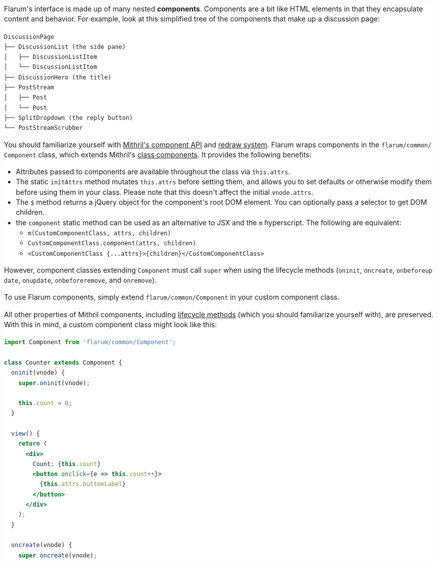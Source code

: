 Flarum's interface is made up of many nested **components**. Components are a bit like HTML elements in that they encapsulate content and behavior. For example, look at this simplified tree of the components that make up a discussion page:

```
DiscussionPage
├── DiscussionList (the side pane)
│   ├── DiscussionListItem
│   └── DiscussionListItem
├── DiscussionHero (the title)
├── PostStream
│   ├── Post
│   └── Post
├── SplitDropdown (the reply button)
└── PostStreamScrubber
```

You should familiarize yourself with [Mithril's component API](https://mithril.js.org/components.html) and [redraw system](https://mithril.js.org/autoredraw.html). Flarum wraps components in the `flarum/common/Component` class, which extends Mithril's [class components](https://mithril.js.org/components.html#classes). It provides the following benefits:

* Attributes passed to components are available throughout the class via `this.attrs`.
* The static `initAttrs` method mutates `this.attrs` before setting them, and allows you to set defaults or otherwise modify them before using them in your class. Please note that this doesn't affect the initial `vnode.attrs`.
* The `$` method returns a jQuery object for the component's root DOM element. You can optionally pass a selector to get DOM children.
* the `component` static method can be used as an alternative to JSX and the `m` hyperscript. The following are equivalent:
  * `m(CustomComponentClass, attrs, children)`
  * `CustomComponentClass.component(attrs, children)`
  * `<CustomComponentClass {...attrs}>{children}</CustomComponentClass>`

However, component classes extending `Component` must call `super` when using the lifecycle methods (`oninit`, `oncreate`, `onbeforeupdate`, `onupdate`, `onbeforeremove`, and `onremove`).

To use Flarum components, simply extend `flarum/common/Component` in your custom component class.

All other properties of Mithril components, including [lifecycle methods](https://mithril.js.org/lifecycle-methods.html) (which you should familiarize yourself with), are preserved. With this in mind, a custom component class might look like this:

```jsx
import Component from 'flarum/common/Component';

class Counter extends Component {
  oninit(vnode) {
    super.oninit(vnode);

    this.count = 0;
  }

  view() {
    return (
      <div>
        Count: {this.count}
        <button onclick={e => this.count++}>
          {this.attrs.buttonLabel}
        </button>
      </div>
    );
  }

  oncreate(vnode) {
    super.oncreate(vnode);

```